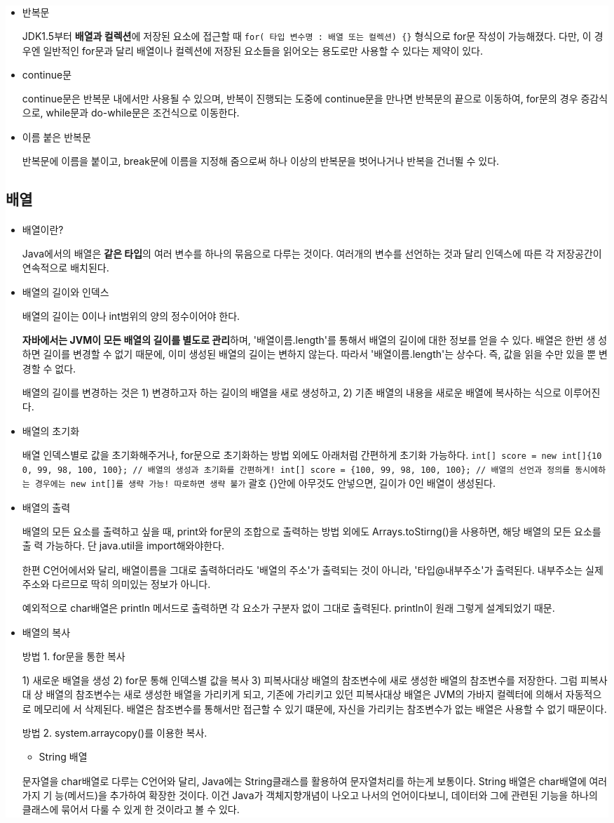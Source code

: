 * 반복문

  JDK1.5부터 **배열과 컬렉션**에 저장된 요소에 접근할 때 `for( 타입 변수명 : 배열 또는 컬렉션) {}` 형식으로 for문 작성이 가능해졌다. 다만, 이 경우엔 일반적인 for문과 달리 배열이나 컬렉션에 저장된 요소들을 읽어오는 용도로만 사용할 수 있다는 제약이 있다.

* continue문

  continue문은 반복문 내에서만 사용될 수 있으며, 반복이 진행되는 도중에 continue문을 만나면 반복문의 끝으로 이동하여, for문의 경우 증감식으로, while문과 do-while문은 조건식으로 이동한다.

* 이름 붙은 반복문

  반복문에 이름을 붙이고, break문에 이름을 지정해 줌으로써 하나 이상의 반복문을 벗어나거나 반복을 건너뛸 수 있다.

## 배열

* 배열이란?

  Java에서의 배열은 **같은 타입**의 여러 변수를 하나의 묶음으로 다루는 것이다. 여러개의 변수를 선언하는 것과 달리 인덱스에 따른 각 저장공간이 연속적으로 배치된다.

* 배열의 길이와 인덱스

  배열의 길이는 0이나 int범위의 양의 정수이어야 한다.

  **자바에서는 JVM이 모든 배열의 길이를 별도로 관리**하며, '배열이름.length'를 통해서 배열의 길이에 대한 정보를 얻을 수 있다. 배열은 한번 생 성하면 길이를 변경할 수 없기 때문에, 이미 생성된 배열의 길이는 변하지 않는다. 따라서 '배열이름.length'는 상수다. 즉, 값을 읽을 수만 있을 뿐 변경할 수 없다.

  배열의 길이를 변경하는 것은 1\) 변경하고자 하는 길이의 배열을 새로 생성하고, 2\) 기존 배열의 내용을 새로운 배열에 복사하는 식으로 이루어진다.

* 배열의 초기화

  배열 인덱스별로 값을 초기화해주거나, for문으로 초기화하는 방법 외에도 아래처럼 간편하게 초기화 가능하다. `int[] score = new int[]{100, 99, 98, 100, 100}; // 배열의 생성과 초기화를 간편하게! int[] score = {100, 99, 98, 100, 100}; // 배열의 선언과 정의를 동시에하는 경우에는 new int[]를 생략 가능! 따로하면 생략 불가` 괄호 {}안에 아무것도 안넣으면, 길이가 0인 배열이 생성된다.

* 배열의 출력

  배열의 모든 요소를 출력하고 싶을 때, print와 for문의 조합으로 출력하는 방법 외에도 Arrays.toStirng\(\)을 사용하면, 해당 배열의 모든 요소를 출 력 가능하다. 단 java.util을 import해와야한다.

  한편 C언어에서와 달리, 배열이름을 그대로 출력하더라도 '배열의 주소'가 출력되는 것이 아니라, '타입@내부주소'가 출력된다. 내부주소는 실제주소와 다르므로 딱히 의미있는 정보가 아니다.

  예외적으로 char배열은 println 메서드로 출력하면 각 요소가 구분자 없이 그대로 출력된다. println이 원래 그렇게 설계되었기 때문.

* 배열의 복사

  방법 1. for문을 통한 복사

  1\) 새로운 배열을 생성 2\) for문 통해 인덱스별 값을 복사 3\) 피복사대상 배열의 참조변수에 새로 생성한 배열의 참조변수를 저장한다. 그럼 피복사대 상 배열의 참조변수는 새로 생성한 배열을 가리키게 되고, 기존에 가리키고 있던 피복사대상 배열은 JVM의 가바지 컬렉터에 의해서 자동적으로 메모리에 서 삭제된다. 배열은 참조변수를 통해서만 접근할 수 있기 떄문에, 자신을 가리키는 참조변수가 없는 배열은 사용할 수 없기 때문이다.

  방법 2. system.arraycopy\(\)를 이용한 복사.

  * String 배열

  문자열을 char배열로 다루는 C언어와 달리, Java에는 String클래스를 활용하여 문자열처리를 하는게 보통이다. String 배열은 char배열에 여러 가지 기 능\(메서드\)을 추가하여 확장한 것이다. 이건 Java가 객체지향개념이 나오고 나서의 언어이다보니, 데이터와 그에 관련된 기능을 하나의 클래스에 묶어서 다룰 수 있게 한 것이라고 볼 수 있다.
